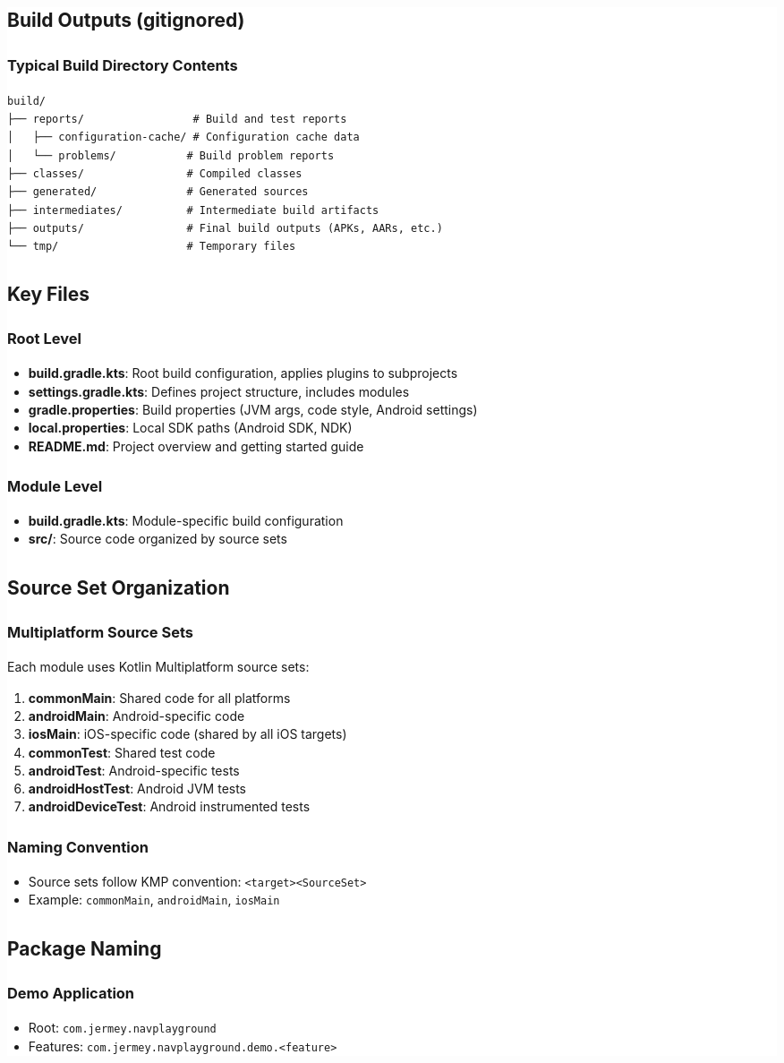 ## Build Outputs (gitignored)

### Typical Build Directory Contents
```
build/
├── reports/                 # Build and test reports
│   ├── configuration-cache/ # Configuration cache data
│   └── problems/           # Build problem reports
├── classes/                # Compiled classes
├── generated/              # Generated sources
├── intermediates/          # Intermediate build artifacts
├── outputs/                # Final build outputs (APKs, AARs, etc.)
└── tmp/                    # Temporary files
```

## Key Files

### Root Level
- **build.gradle.kts**: Root build configuration, applies plugins to subprojects
- **settings.gradle.kts**: Defines project structure, includes modules
- **gradle.properties**: Build properties (JVM args, code style, Android settings)
- **local.properties**: Local SDK paths (Android SDK, NDK)
- **README.md**: Project overview and getting started guide

### Module Level
- **build.gradle.kts**: Module-specific build configuration
- **src/**: Source code organized by source sets

## Source Set Organization

### Multiplatform Source Sets
Each module uses Kotlin Multiplatform source sets:

1. **commonMain**: Shared code for all platforms
2. **androidMain**: Android-specific code
3. **iosMain**: iOS-specific code (shared by all iOS targets)
4. **commonTest**: Shared test code
5. **androidTest**: Android-specific tests
6. **androidHostTest**: Android JVM tests
7. **androidDeviceTest**: Android instrumented tests

### Naming Convention
- Source sets follow KMP convention: `<target><SourceSet>`
- Example: `commonMain`, `androidMain`, `iosMain`

## Package Naming

### Demo Application
- Root: `com.jermey.navplayground`
- Features: `com.jermey.navplayground.demo.<feature>`

